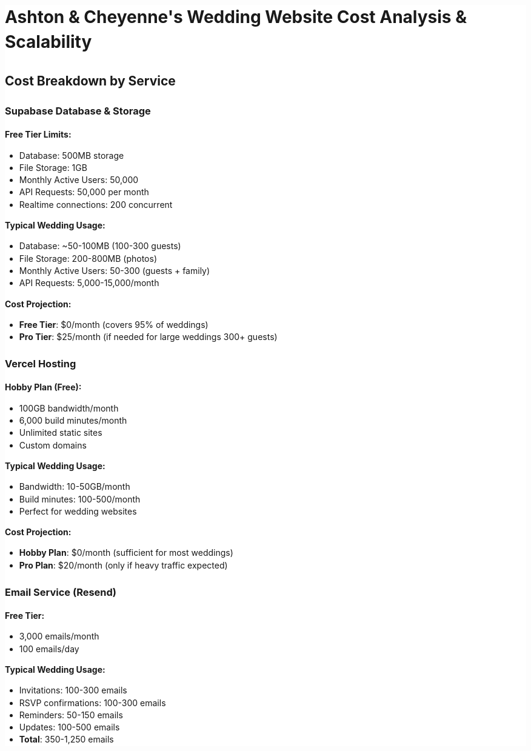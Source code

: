 # Ashton & Cheyenne's Wedding Website Cost Analysis & Scalability

## Cost Breakdown by Service

### Supabase Database & Storage
**Free Tier Limits:**
- Database: 500MB storage
- File Storage: 1GB
- Monthly Active Users: 50,000
- API Requests: 50,000 per month
- Realtime connections: 200 concurrent

**Typical Wedding Usage:**
- Database: ~50-100MB (100-300 guests)
- File Storage: 200-800MB (photos)
- Monthly Active Users: 50-300 (guests + family)
- API Requests: 5,000-15,000/month

**Cost Projection:**
- **Free Tier**: $0/month (covers 95% of weddings)
- **Pro Tier**: $25/month (if needed for large weddings 300+ guests)

### Vercel Hosting
**Hobby Plan (Free):**
- 100GB bandwidth/month
- 6,000 build minutes/month
- Unlimited static sites
- Custom domains

**Typical Wedding Usage:**
- Bandwidth: 10-50GB/month
- Build minutes: 100-500/month
- Perfect for wedding websites

**Cost Projection:**
- **Hobby Plan**: $0/month (sufficient for most weddings)
- **Pro Plan**: $20/month (only if heavy traffic expected)

### Email Service (Resend)
**Free Tier:**
- 3,000 emails/month
- 100 emails/day

**Typical Wedding Usage:**
- Invitations: 100-300 emails
- RSVP confirmations: 100-300 emails
- Reminders: 50-150 emails
- Updates: 100-500 emails
- **Total**: 350-1,250 emails
